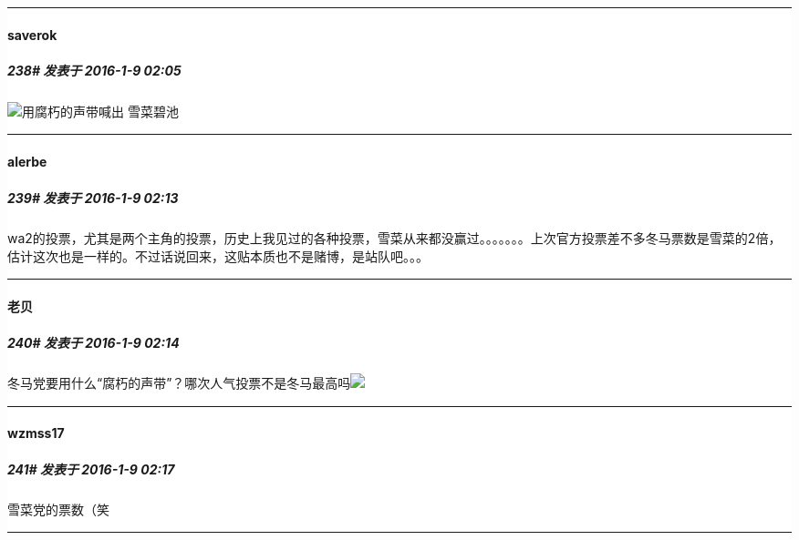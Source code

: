 





*****

####  saverok  
##### 238#       发表于 2016-1-9 02:05



<img src="https://static.saraba1st.com/image/smiley/face/29.gif" referrerpolicy="no-referrer">用腐朽的声带喊出 雪菜碧池







*****

####  alerbe  
##### 239#       发表于 2016-1-9 02:13




wa2的投票，尤其是两个主角的投票，历史上我见过的各种投票，雪菜从来都没赢过。。。。。。。上次官方投票差不多冬马票数是雪菜的2倍，估计这次也是一样的。不过话说回来，这贴本质也不是赌博，是站队吧。。。







*****

####  老贝  
##### 240#       发表于 2016-1-9 02:14




冬马党要用什么“腐朽的声带”？哪次人气投票不是冬马最高吗<img src="https://static.saraba1st.com/image/smiley/face/149.gif" referrerpolicy="no-referrer">







*****

####  wzmss17  
##### 241#       发表于 2016-1-9 02:17




雪菜党的票数（笑







*****
